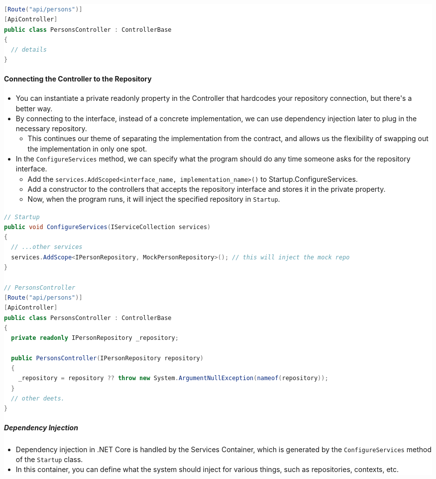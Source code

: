 ```cs
[Route("api/persons")]
[ApiController]
public class PersonsController : ControllerBase
{
  // details
}
```

#### Connecting the Controller to the Repository

- You can instantiate a private readonly property in the Controller that hardcodes your repository connection, but there's a better way.
- By connecting to the interface, instead of a concrete implementation, we can use dependency injection later to plug in the necessary repository.
  - This continues our theme of separating the implementation from the contract, and allows us the flexibility of swapping out the implementation in only one spot.
- In the `ConfigureServices` method, we can specify what the program should do any time someone asks for the repository interface.
  - Add the `services.AddScoped<interface_name, implementation_name>()` to Startup.ConfigureServices.
  - Add a constructor to the controllers that accepts the repository interface and stores it in the private property.
  - Now, when the program runs, it will inject the specified repository in `Startup`.

```cs
// Startup
public void ConfigureServices(IServiceCollection services)
{
  // ...other services
  services.AddScope<IPersonRepository, MockPersonRepository>(); // this will inject the mock repo
}

// PersonsController
[Route("api/persons")]
[ApiController]
public class PersonsController : ControllerBase
{
  private readonly IPersonRepository _repository;

  public PersonsController(IPersonRepository repository)
  {
    _repository = repository ?? throw new System.ArgumentNullException(nameof(repository));
  }
  // other deets.
}
```

##### Dependency Injection

- Dependency injection in .NET Core is handled by the Services Container, which is generated by the `ConfigureServices` method of the `Startup` class.
- In this container, you can define what the system should inject for various things, such as repositories, contexts, etc.

